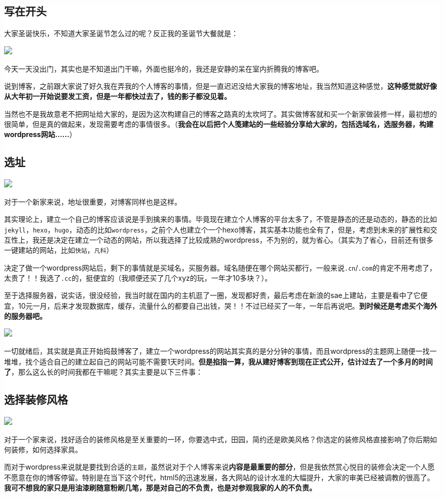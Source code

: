 ## 写在开头

大家圣诞快乐，不知道大家圣诞节怎么过的呢？反正我的圣诞节大餐就是：



![](http://o7bk1ffzo.bkt.clouddn.com/1482673637890)



今天一天没出门，其实也是不知道出门干嘛，外面也挺冷的，我还是安静的呆在室内折腾我的博客吧。



说到博客，之前跟大家说了好久我在弄我的个人博客的事情，但是一直迟迟没给大家我的博客地址，我当然知道这种感觉，**这种感觉就好像从大年初一开始说要发工资，但是一年都快过去了，钱的影子都没见着。**



当然也不是我故意老不把网址给大家的，是因为这次构建自己的博客之路真的太坎坷了。其实做博客就和买一个新家做装修一样，最初想的很简单，但是真的做起来，发现需要考虑的事情很多。（**我会在以后把个人笺建站的一些经验分享给大家的，包括选域名，选服务器，构建wordpress网站……**）

## 选址

![](http://o7bk1ffzo.bkt.clouddn.com/1482673528444)

对于一个新家来说，地址很重要，对博客同样也是这样。



其实理论上，建立一个自己的博客应该说是手到擒来的事情。毕竟现在建立个人博客的平台太多了，不管是静态的还是动态的，静态的比如`jekyll`，`hexo`，`hugo`，动态的比如`wordpress`，之前个人也建立个一个hexo博客，其实基本功能也全有了，但是，考虑到未来的扩展性和交互性上，我还是决定在建立一个动态的网站，所以我选择了比较成熟的wordpress，不为别的，就为省心。（其实为了省心，目前还有很多一键建站的网站，比如`快站`，`凡科`）



决定了做一个wordpress网站后，剩下的事情就是买域名，买服务器。域名随便在哪个网站买都行，一般来说`.cn`/`.com`的肯定不用考虑了，太贵了！！我选了`.cc`的，挺便宜的（我顺便还买了几个xyz的玩，一年才10多块？）。



至于选择服务器，说实话，很没经验，我当时就在国内的主机逛了一圈，发现都好贵，最后考虑在新浪的sae上建站，主要是看中了它便宜，10元一月，后来才发现数据库，缓存，流量什么的都要自己出钱，哭！！不过已经买了一年，一年后再说吧。**到时候还是考虑买个海外的服务器吧。**

![](http://o7bk1ffzo.bkt.clouddn.com/1482665484168)



一切就绪后，其实就是真正开始捣鼓博客了，建立一个wordpress的网站其实真的是分分钟的事情，而且wordpress的主题网上随便一找一堆堆，找个适合自己的建立起自己的网站可能不需要1天时间。**但是掐指一算，我从建好博客到现在正式公开，估计过去了一个多月的时间了**，那么这么长的时间我都在干嘛呢？其实主要是以下三件事：

## 选择装修风格

![](http://o7bk1ffzo.bkt.clouddn.com/1482672830849)

对于一个家来说，找好适合的装修风格是至关重要的一环，你要选中式，田园，简约还是欧美风格？你选定的装修风格直接影响了你后期如何装修，如何选择家具。



而对于wordpress来说就是要找到合适的`主题`，虽然说对于个人博客来说**内容是最重要的部分**，但是我依然赏心悦目的装修会决定一个人愿不愿意在你的博客停留。特别是在当下这个时代，html5的迅速发展，各大网站的设计水准的大幅提升，大家的审美已经被调教的很高了。**我可不想我的家只是用油漆刷随意粉刷几笔，那是对自己的不负责，也是对参观我家的人的不负责。**

